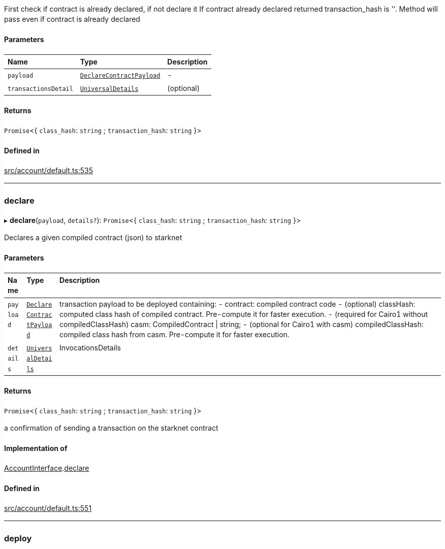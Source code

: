 First check if contract is already declared, if not declare it
If contract already declared returned transaction_hash is ''.
Method will pass even if contract is already declared

#### Parameters

| Name                 | Type                                                                      | Description |
| :------------------- | :------------------------------------------------------------------------ | :---------- |
| `payload`            | [`DeclareContractPayload`](../namespaces/types.md#declarecontractpayload) | -           |
| `transactionsDetail` | [`UniversalDetails`](../interfaces/types.UniversalDetails.md)             | (optional)  |

#### Returns

`Promise`<\{ `class_hash`: `string` ; `transaction_hash`: `string` }\>

#### Defined in

[src/account/default.ts:535](https://github.com/starknet-io/starknet.js/blob/v7.5.1/src/account/default.ts#L535)

---

### declare

▸ **declare**(`payload`, `details?`): `Promise`<\{ `class_hash`: `string` ; `transaction_hash`: `string` }\>

Declares a given compiled contract (json) to starknet

#### Parameters

| Name      | Type                                                                      | Description                                                                                                                                                                                                                                                                                                                                                                                           |
| :-------- | :------------------------------------------------------------------------ | :---------------------------------------------------------------------------------------------------------------------------------------------------------------------------------------------------------------------------------------------------------------------------------------------------------------------------------------------------------------------------------------------------- |
| `payload` | [`DeclareContractPayload`](../namespaces/types.md#declarecontractpayload) | transaction payload to be deployed containing: - contract: compiled contract code - (optional) classHash: computed class hash of compiled contract. Pre-compute it for faster execution. - (required for Cairo1 without compiledClassHash) casm: CompiledContract \| string; - (optional for Cairo1 with casm) compiledClassHash: compiled class hash from casm. Pre-compute it for faster execution. |
| `details` | [`UniversalDetails`](../interfaces/types.UniversalDetails.md)             | InvocationsDetails                                                                                                                                                                                                                                                                                                                                                                                    |

#### Returns

`Promise`<\{ `class_hash`: `string` ; `transaction_hash`: `string` }\>

a confirmation of sending a transaction on the starknet contract

#### Implementation of

[AccountInterface](AccountInterface.md).[declare](AccountInterface.md#declare)

#### Defined in

[src/account/default.ts:551](https://github.com/starknet-io/starknet.js/blob/v7.5.1/src/account/default.ts#L551)

---

### deploy
